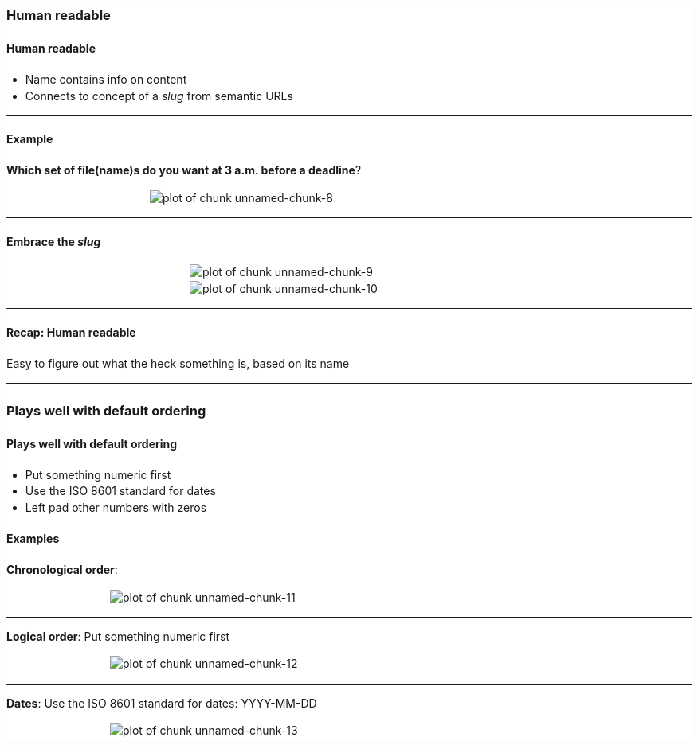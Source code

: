 ### Human readable

#### Human readable

- Name contains info on content
- Connects to concept of a *slug* from semantic URLs

***
#### Example

**Which set of file(name)s do you want at 3 a.m. before a deadline**?

<img src="../fig/human_readable_not_options.png" title="plot of chunk unnamed-chunk-8" alt="plot of chunk unnamed-chunk-8" width="500px" style="display: block; margin: auto;" />

***
#### Embrace the *slug*

<img src="../fig/slug.jpg" title="plot of chunk unnamed-chunk-9" alt="plot of chunk unnamed-chunk-9" width="400px" style="display: block; margin: auto;" />

<img src="../fig/slug_filenames.png" title="plot of chunk unnamed-chunk-10" alt="plot of chunk unnamed-chunk-10" width="400px" style="display: block; margin: auto;" />

***
#### Recap: Human readable

Easy to figure out what the heck something is, based on its name

***

### Plays well with default ordering

#### Plays well with default ordering

- Put something numeric first
- Use the ISO 8601 standard for dates
- Left pad other numbers with zeros

#### Examples

**Chronological order**:

<img src="../fig/chronological_order.png" title="plot of chunk unnamed-chunk-11" alt="plot of chunk unnamed-chunk-11" width="600px" style="display: block; margin: auto;" />

***
**Logical order**: Put something numeric first

<img src="../fig/logical_order.png" title="plot of chunk unnamed-chunk-12" alt="plot of chunk unnamed-chunk-12" width="600px" style="display: block; margin: auto;" />

***

**Dates**: Use the ISO 8601 standard for dates: YYYY-MM-DD

<img src="../fig/chronological_order.png" title="plot of chunk unnamed-chunk-13" alt="plot of chunk unnamed-chunk-13" width="600px" style="display: block; margin: auto;" />
